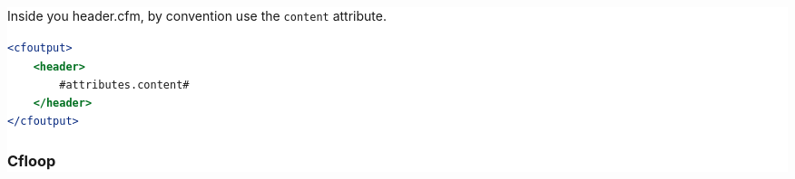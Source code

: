 Inside you header.cfm, by convention use the `content` attribute.
```ColdFusion
<cfoutput>
	<header>
		#attributes.content#
	</header>
</cfoutput>
```

### Cfloop


